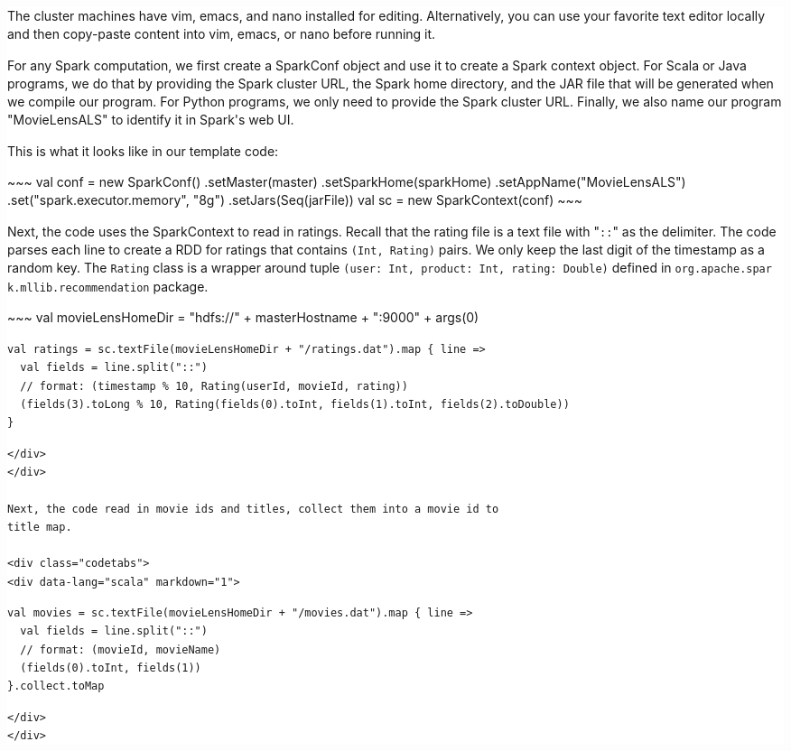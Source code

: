 The cluster machines have vim, emacs, and nano installed for
editing. Alternatively, you can use your favorite text editor locally and then
copy-paste content into vim, emacs, or nano before running it.

For any Spark computation, we first create a SparkConf object and use it to
create a Spark context object. For Scala or Java programs, we do that by
providing the Spark cluster URL, the Spark home directory, and the JAR file that
will be generated when we compile our program. For Python programs, we only need
to provide the Spark cluster URL. Finally, we also name our program
"MovieLensALS" to identify it in Spark's web UI.

This is what it looks like in our template code:

<div class="codetabs">
<div data-lang="scala" markdown="1">
~~~
    val conf = new SparkConf()
      .setMaster(master)
      .setSparkHome(sparkHome)
      .setAppName("MovieLensALS")
      .set("spark.executor.memory", "8g")
      .setJars(Seq(jarFile))
    val sc = new SparkContext(conf)
~~~
</div>
</div>

Next, the code uses the SparkContext to read in ratings. Recall that the rating
file is a text file with "`::`" as the delimiter. The code parses each line to
create a RDD for ratings that contains `(Int, Rating)` pairs. We only keep the
last digit of the timestamp as a random key. The `Rating` class is a wrapper
around tuple `(user: Int, product: Int, rating: Double)` defined in
`org.apache.spark.mllib.recommendation` package.

<div class="codetabs">
<div data-lang="scala" markdown="1">
~~~
    val movieLensHomeDir = "hdfs://" + masterHostname + ":9000" + args(0)

    val ratings = sc.textFile(movieLensHomeDir + "/ratings.dat").map { line =>
      val fields = line.split("::")
      // format: (timestamp % 10, Rating(userId, movieId, rating))
      (fields(3).toLong % 10, Rating(fields(0).toInt, fields(1).toInt, fields(2).toDouble))
    }
~~~
</div>
</div>

Next, the code read in movie ids and titles, collect them into a movie id to
title map.

<div class="codetabs">
<div data-lang="scala" markdown="1">
~~~
    val movies = sc.textFile(movieLensHomeDir + "/movies.dat").map { line =>
      val fields = line.split("::")
      // format: (movieId, movieName)
      (fields(0).toInt, fields(1))
    }.collect.toMap
~~~
</div>
</div>
